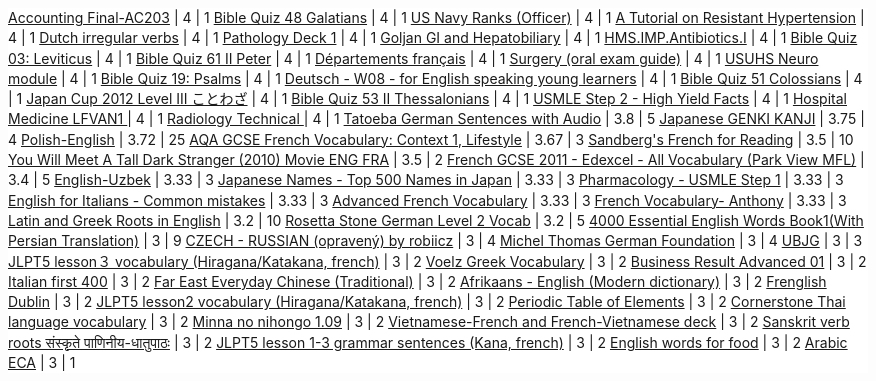 [Accounting Final-AC203](https://ankiweb.net/shared/info/31625786) | 4 | 1
[Bible Quiz 48 Galatians](https://ankiweb.net/shared/info/119654867) | 4 | 1
[US Navy Ranks (Officer)](https://ankiweb.net/shared/info/507967807) | 4 | 1
[A Tutorial on Resistant Hypertension](https://ankiweb.net/shared/info/175064138) | 4 | 1
[Dutch irregular verbs](https://ankiweb.net/shared/info/211699477) | 4 | 1
[Pathology Deck 1](https://ankiweb.net/shared/info/345110124) | 4 | 1
[Goljan GI and Hepatobiliary](https://ankiweb.net/shared/info/2239706840) | 4 | 1
[HMS.IMP.Antibiotics.I](https://ankiweb.net/shared/info/334899838) | 4 | 1
[Bible Quiz 03: Leviticus](https://ankiweb.net/shared/info/3263933168) | 4 | 1
[Bible Quiz 61 II Peter](https://ankiweb.net/shared/info/585396542) | 4 | 1
[Départements français](https://ankiweb.net/shared/info/212654852) | 4 | 1
[Surgery (oral exam guide)](https://ankiweb.net/shared/info/153303619) | 4 | 1
[USUHS Neuro module](https://ankiweb.net/shared/info/757661501) | 4 | 1
[Bible Quiz 19: Psalms](https://ankiweb.net/shared/info/224768494) | 4 | 1
[Deutsch - W08 - for English speaking young learners](https://ankiweb.net/shared/info/638822345) | 4 | 1
[Bible Quiz 51 Colossians](https://ankiweb.net/shared/info/734973444) | 4 | 1
[Japan Cup 2012 Level III ことわざ](https://ankiweb.net/shared/info/342232934) | 4 | 1
[Bible Quiz 53 II Thessalonians](https://ankiweb.net/shared/info/83815045) | 4 | 1
[USMLE Step 2 - High Yield Facts](https://ankiweb.net/shared/info/236084966) | 4 | 1
[Hospital Medicine LFVAN1 ](https://ankiweb.net/shared/info/15118595) | 4 | 1
[Radiology Technical ](https://ankiweb.net/shared/info/404010937) | 4 | 1
[Tatoeba German Sentences with Audio](https://ankiweb.net/shared/info/643001713) | 3.8 | 5
[Japanese GENKI KANJI](https://ankiweb.net/shared/info/98718516) | 3.75 | 4
[Polish-English](https://ankiweb.net/shared/info/3199057698) | 3.72 | 25
[AQA GCSE French Vocabulary: Context 1, Lifestyle](https://ankiweb.net/shared/info/1889476008) | 3.67 | 3
[Sandberg's French for Reading](https://ankiweb.net/shared/info/363046915) | 3.5 | 10
[You Will Meet A Tall Dark Stranger (2010) Movie ENG FRA](https://ankiweb.net/shared/info/25425105) | 3.5 | 2
[French GCSE 2011 - Edexcel - All Vocabulary (Park View MFL)](https://ankiweb.net/shared/info/582932888) | 3.4 | 5
[English-Uzbek](https://ankiweb.net/shared/info/713524671) | 3.33 | 3
[Japanese Names - Top 500 Names in Japan](https://ankiweb.net/shared/info/204920277) | 3.33 | 3
[Pharmacology - USMLE Step 1](https://ankiweb.net/shared/info/355761033) | 3.33 | 3
[English for Italians - Common mistakes](https://ankiweb.net/shared/info/110743854) | 3.33 | 3
[Advanced French Vocabulary](https://ankiweb.net/shared/info/571792252) | 3.33 | 3
[French Vocabulary- Anthony](https://ankiweb.net/shared/info/127234796) | 3.33 | 3
[Latin and Greek Roots in English](https://ankiweb.net/shared/info/104938436) | 3.2 | 10
[Rosetta Stone German Level 2 Vocab](https://ankiweb.net/shared/info/81833519) | 3.2 | 5
[4000 Essential English Words Book1(With Persian Translation)](https://ankiweb.net/shared/info/1483149565) | 3 | 9
[CZECH - RUSSIAN (opravený) by robiicz](https://ankiweb.net/shared/info/644544143) | 3 | 4
[Michel Thomas German Foundation](https://ankiweb.net/shared/info/779976165) | 3 | 4
[UBJG](https://ankiweb.net/shared/info/717871134) | 3 | 3
[JLPT5 lesson３ vocabulary (Hiragana/Katakana, french)](https://ankiweb.net/shared/info/327322673) | 3 | 2
[Voelz Greek Vocabulary](https://ankiweb.net/shared/info/335784705) | 3 | 2
[Business Result Advanced 01](https://ankiweb.net/shared/info/2730861329) | 3 | 2
[Italian first 400](https://ankiweb.net/shared/info/484825637) | 3 | 2
[Far East Everyday Chinese (Traditional)](https://ankiweb.net/shared/info/59328639) | 3 | 2
[Afrikaans - English (Modern dictionary)](https://ankiweb.net/shared/info/130443843) | 3 | 2
[Frenglish Dublin](https://ankiweb.net/shared/info/102369223) | 3 | 2
[JLPT5 lesson2 vocabulary (Hiragana/Katakana, french)](https://ankiweb.net/shared/info/275022952) | 3 | 2
[Periodic Table of Elements](https://ankiweb.net/shared/info/248820229) | 3 | 2
[Cornerstone Thai language vocabulary](https://ankiweb.net/shared/info/253996189) | 3 | 2
[Minna no nihongo 1.09](https://ankiweb.net/shared/info/442022424) | 3 | 2
[Vietnamese-French and French-Vietnamese deck](https://ankiweb.net/shared/info/201335963) | 3 | 2
[Sanskrit verb roots संस्कृते पाणिनीय-धातुपाठः](https://ankiweb.net/shared/info/387478415) | 3 | 2
[JLPT5 lesson 1-3 grammar sentences (Kana, french)](https://ankiweb.net/shared/info/215219521) | 3 | 2
[English words for food](https://ankiweb.net/shared/info/286297292) | 3 | 2
[Arabic ECA](https://ankiweb.net/shared/info/311927674) | 3 | 1
